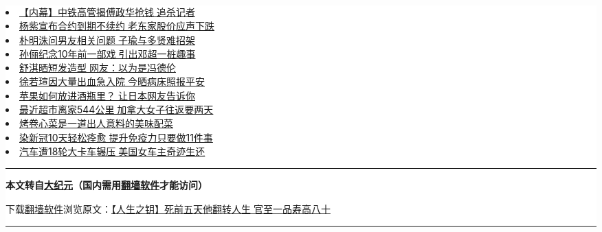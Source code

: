 <li><a href="https://github.com/vbjnph396/djy/blob/master/gb/21/11/17/n13382356.md#1">【内幕】中铁高管揭傅政华抢钱 追杀记者</a></li>
<li><a href="https://github.com/vbjnph396/djy/blob/master/gb/21/11/16/n13380420.md#1">杨紫宣布合约到期不续约 老东家股价应声下跌</a></li>
<li><a href="https://github.com/vbjnph396/djy/blob/master/gb/21/11/17/n13380551.md#1">朴明洙问男友相关问题 子瑜与多贤难招架</a></li>
<li><a href="https://github.com/vbjnph396/djy/blob/master/gb/21/11/18/n13382772.md#1">孙俪纪念10年前一部戏 引出邓超一桩趣事</a></li>
<li><a href="https://github.com/vbjnph396/djy/blob/master/gb/21/11/17/n13382447.md#1">舒淇晒短发造型 网友：以为是冯德伦</a></li>
<li><a href="https://github.com/vbjnph396/djy/blob/master/gb/21/11/17/n13381066.md#1">徐若瑄因大量出血急入院 今晒病床照报平安</a></li>
<li><a href="https://github.com/vbjnph396/djy/blob/master/gb/21/11/17/n13381128.md#1">苹果如何放进酒瓶里？ 让日本网友告诉你</a></li>
<li><a href="https://github.com/vbjnph396/djy/blob/master/gb/21/11/18/n13383334.md#1">最近超市离家544公里 加拿大女子往返要两天</a></li>
<li><a href="https://github.com/vbjnph396/djy/blob/master/gb/21/11/18/n13383872.md#1">烤卷心菜是一道出人意料的美味配菜</a></li>
<li><a href="https://github.com/vbjnph396/djy/blob/master/gb/21/11/12/n13372575.md#1">染新冠10天轻松痊愈 提升免疫力只要做11件事</a></li>
<li><a href="https://github.com/vbjnph396/djy/blob/master/gb/21/11/18/n13383517.md#1">汽车遭18轮大卡车辗压 美国女车主奇迹生还</a></li>
<hr>

<strong>本文转自<a href="https://www.epochtimes.com">大纪元</a>（国内需用<a href="https://github.com/vbjnph396/www/blob/master/README.md#8">翻墙软件</a>才能访问）</strong><p>下载<a href="https://github.com/vbjnph396/www/blob/master/README.md#8">翻墙软件</a>浏览原文：<a href="https://www.epochtimes.com/gb/21/11/15/n13376505.htm">【人生之钥】死前五天他翻转人生 官至一品寿高八十</a></p><hr>
